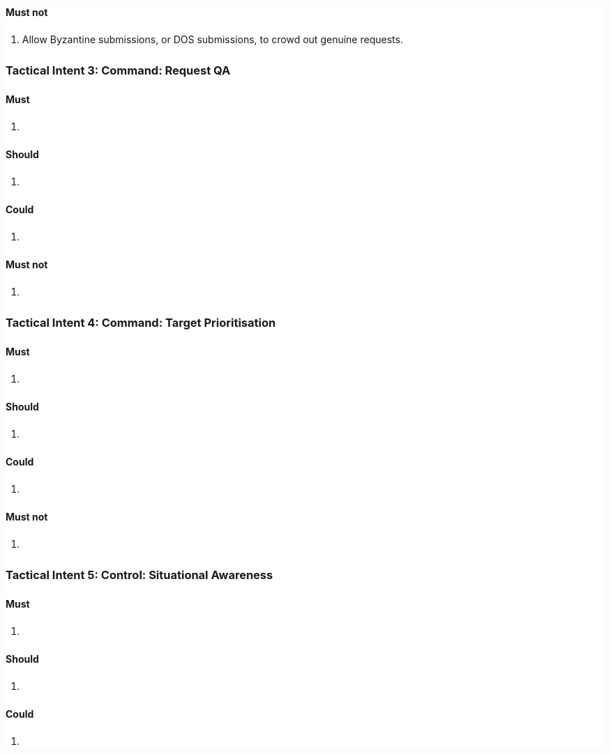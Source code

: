 #### Must not

1. Allow Byzantine submissions, or DOS submissions, to crowd out genuine requests.


### Tactical Intent 3: Command: Request QA 


#### Must

1. 

#### Should 

1. 

#### Could

1. 

#### Must not

1. 

### Tactical Intent 4: Command: Target Prioritisation


#### Must

1. 

#### Should 

1. 

#### Could

1. 

#### Must not

1. 


### Tactical Intent 5: Control: Situational Awareness


#### Must

1. 

#### Should 

1. 

#### Could

1. 
